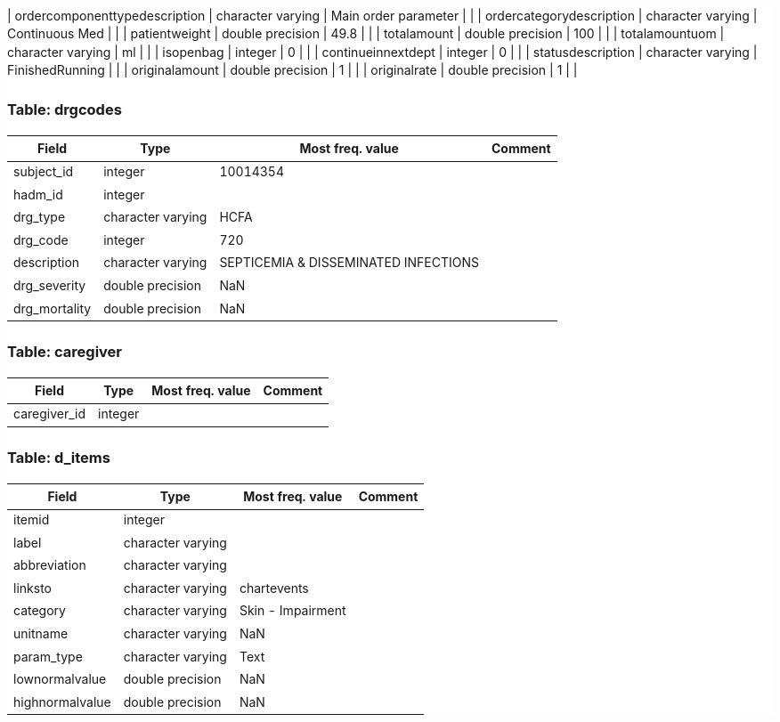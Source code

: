 | ordercomponenttypedescription | character varying | Main order parameter |  |
| ordercategorydescription | character varying | Continuous Med |  |
| patientweight | double precision | 49.8 |  |
| totalamount | double precision | 100 |  |
| totalamountuom | character varying | ml |  |
| isopenbag | integer | 0 |  |
| continueinnextdept | integer | 0 |  |
| statusdescription | character varying | FinishedRunning |  |
| originalamount | double precision | 1 |  |
| originalrate | double precision | 1 |  |

### Table: drgcodes

| Field | Type | Most freq. value | Comment |
| --- | --- | --- | --- |
| subject_id | integer | 10014354 |  |
| hadm_id | integer |  |  |
| drg_type | character varying | HCFA |  |
| drg_code | integer | 720 |  |
| description | character varying | SEPTICEMIA & DISSEMINATED INFECTIONS |  |
| drg_severity | double precision | NaN |  |
| drg_mortality | double precision | NaN |  |

### Table: caregiver

| Field | Type | Most freq. value | Comment |
| --- | --- | --- | --- |
| caregiver_id | integer |  |  |

### Table: d_items

| Field | Type | Most freq. value | Comment |
| --- | --- | --- | --- |
| itemid | integer |  |  |
| label | character varying |  |  |
| abbreviation | character varying |  |  |
| linksto | character varying | chartevents |  |
| category | character varying | Skin - Impairment |  |
| unitname | character varying | NaN |  |
| param_type | character varying | Text |  |
| lownormalvalue | double precision | NaN |  |
| highnormalvalue | double precision | NaN |  |
